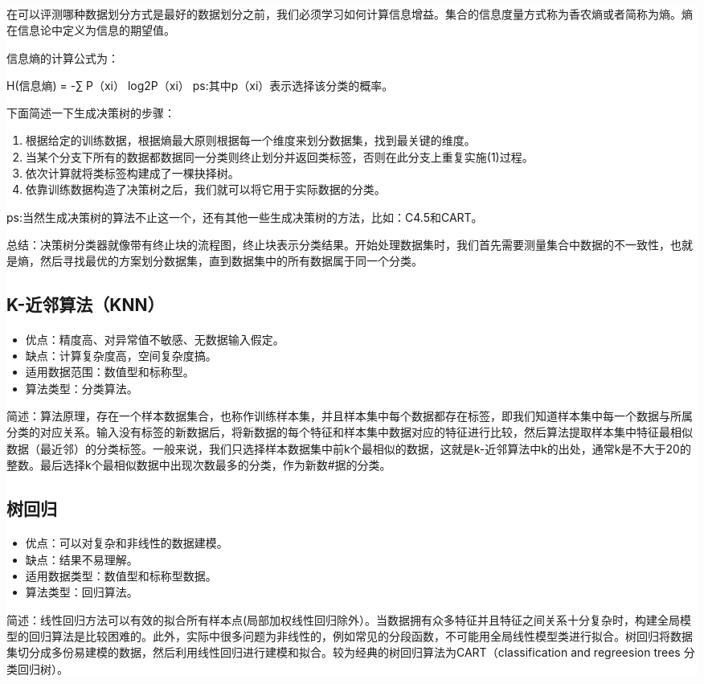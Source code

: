 在可以评测哪种数据划分方式是最好的数据划分之前，我们必须学习如何计算信息增益。集合的信息度量方式称为香农熵或者简称为熵。熵在信息论中定义为信息的期望值。

信息熵的计算公式为：

H(信息熵) = -∑ P（xi） log2P（xi） ps:其中p（xi）表示选择该分类的概率。

下面简述一下生成决策树的步骤：

1. 根据给定的训练数据，根据熵最大原则根据每一个维度来划分数据集，找到最关键的维度。
2. 当某个分支下所有的数据都数据同一分类则终止划分并返回类标签，否则在此分支上重复实施(1)过程。
3. 依次计算就将类标签构建成了一棵抉择树。
4. 依靠训练数据构造了决策树之后，我们就可以将它用于实际数据的分类。

ps:当然生成决策树的算法不止这一个，还有其他一些生成决策树的方法，比如：C4.5和CART。

总结：决策树分类器就像带有终止块的流程图，终止块表示分类结果。开始处理数据集时，我们首先需要测量集合中数据的不一致性，也就是熵，然后寻找最优的方案划分数据集，直到数据集中的所有数据属于同一个分类。


## K-近邻算法（KNN）

+ 优点：精度高、对异常值不敏感、无数据输入假定。
+ 缺点：计算复杂度高，空间复杂度搞。
+ 适用数据范围：数值型和标称型。
+ 算法类型：分类算法。

简述：算法原理，存在一个样本数据集合，也称作训练样本集，并且样本集中每个数据都存在标签，即我们知道样本集中每一个数据与所属分类的对应关系。输入没有标签的新数据后，将新数据的每个特征和样本集中数据对应的特征进行比较，然后算法提取样本集中特征最相似数据（最近邻）的分类标签。一般来说，我们只选择样本数据集中前k个最相似的数据，这就是k-近邻算法中k的出处，通常k是不大于20的整数。最后选择k个最相似数据中出现次数最多的分类，作为新数#据的分类。



## 树回归

+ 优点：可以对复杂和非线性的数据建模。
+ 缺点：结果不易理解。
+ 适用数据类型：数值型和标称型数据。
+ 算法类型：回归算法。

简述：线性回归方法可以有效的拟合所有样本点(局部加权线性回归除外）。当数据拥有众多特征并且特征之间关系十分复杂时，构建全局模型的回归算法是比较困难的。此外，实际中很多问题为非线性的，例如常见的分段函数，不可能用全局线性模型类进行拟合。树回归将数据集切分成多份易建模的数据，然后利用线性回归进行建模和拟合。较为经典的树回归算法为CART（classification and regreesion trees 分类回归树）。







